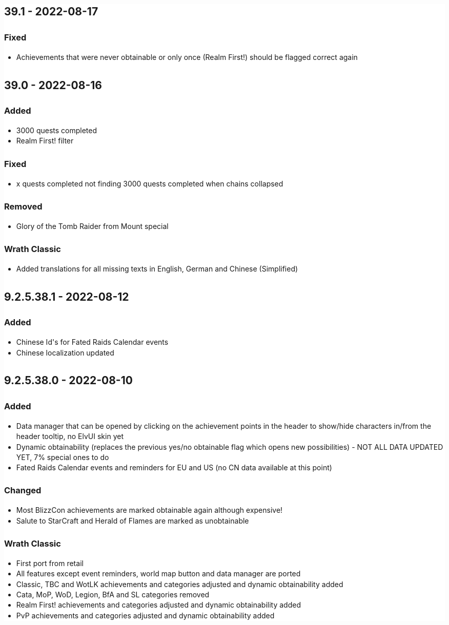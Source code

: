 ## 39.1 - 2022-08-17
### Fixed
- Achievements that were never obtainable or only once (Realm First!) should be flagged correct again

## 39.0 - 2022-08-16
### Added
- 3000 quests completed
- Realm First! filter

### Fixed
- x quests completed not finding 3000 quests completed when chains collapsed

### Removed
- Glory of the Tomb Raider from Mount special

### Wrath Classic
- Added translations for all missing texts in English, German and Chinese (Simplified)

## 9.2.5.38.1 - 2022-08-12
### Added
- Chinese Id's for Fated Raids Calendar events
- Chinese localization updated

## 9.2.5.38.0 - 2022-08-10
### Added
- Data manager that can be opened by clicking on the achievement points in the header to show/hide characters in/from the header tooltip, no ElvUI skin yet
- Dynamic obtainability (replaces the previous yes/no obtainable flag which opens new possibilities) - NOT ALL DATA UPDATED YET, 7% special ones to do
- Fated Raids Calendar events and reminders for EU and US (no CN data available at this point)

### Changed
- Most BlizzCon achievements are marked obtainable again although expensive!
- Salute to StarCraft and Herald of Flames are marked as unobtainable

### Wrath Classic
- First port from retail
- All features except event reminders, world map button and data manager are ported
- Classic, TBC and WotLK achievements and categories adjusted and dynamic obtainability added
- Cata, MoP, WoD, Legion, BfA and SL categories removed
- Realm First! achievements and categories adjusted and dynamic obtainability added
- PvP achievements and categories adjusted and dynamic obtainability added
